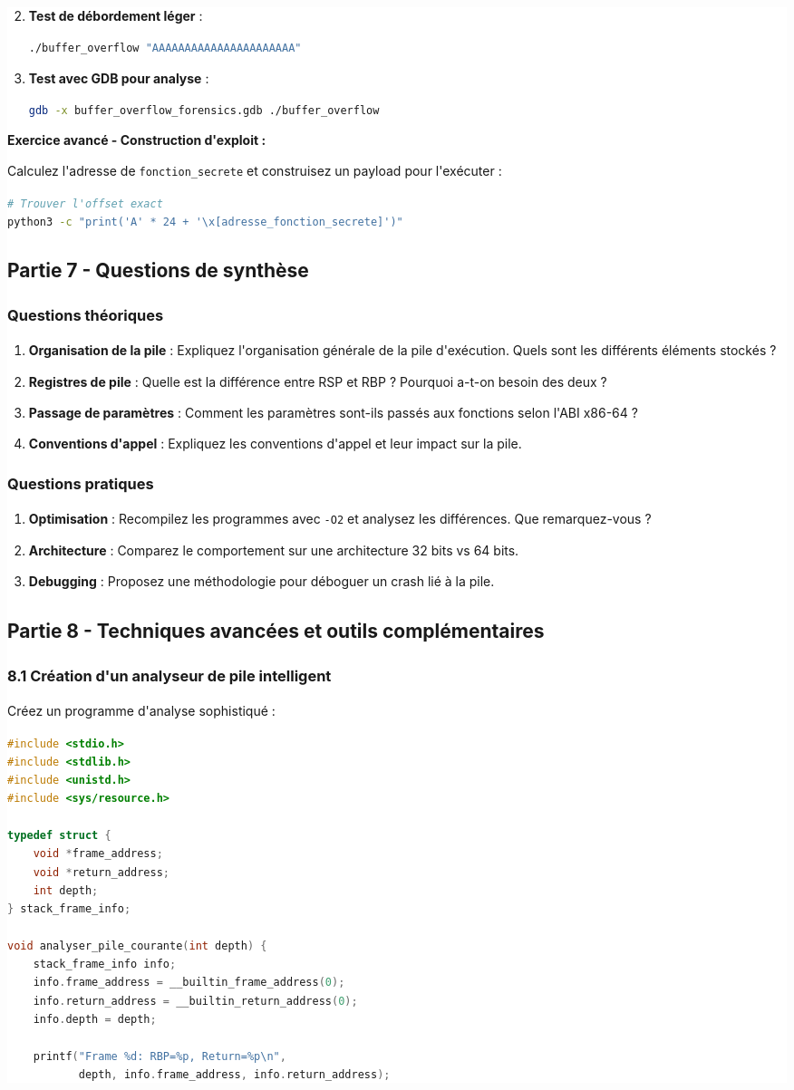 2. **Test de débordement léger** :
   ```bash
   ./buffer_overflow "AAAAAAAAAAAAAAAAAAAAAA"
   ```

3. **Test avec GDB pour analyse** :
   ```bash
   gdb -x buffer_overflow_forensics.gdb ./buffer_overflow
   ```

**Exercice avancé - Construction d'exploit :**

Calculez l'adresse de `fonction_secrete` et construisez un payload pour l'exécuter :

```bash
# Trouver l'offset exact
python3 -c "print('A' * 24 + '\x[adresse_fonction_secrete]')"
```

## Partie 7 - Questions de synthèse

### Questions théoriques

1. **Organisation de la pile** : Expliquez l'organisation générale de la pile d'exécution. Quels sont les différents éléments stockés ?

2. **Registres de pile** : Quelle est la différence entre RSP et RBP ? Pourquoi a-t-on besoin des deux ?

3. **Passage de paramètres** : Comment les paramètres sont-ils passés aux fonctions selon l'ABI x86-64 ?

4. **Conventions d'appel** : Expliquez les conventions d'appel et leur impact sur la pile.

### Questions pratiques

1. **Optimisation** : Recompilez les programmes avec `-O2` et analysez les différences. Que remarquez-vous ?

2. **Architecture** : Comparez le comportement sur une architecture 32 bits vs 64 bits.

3. **Debugging** : Proposez une méthodologie pour déboguer un crash lié à la pile.

## Partie 8 - Techniques avancées et outils complémentaires

### 8.1 Création d'un analyseur de pile intelligent

Créez un programme d'analyse sophistiqué :

```c
#include <stdio.h>
#include <stdlib.h>
#include <unistd.h>
#include <sys/resource.h>

typedef struct {
    void *frame_address;
    void *return_address;
    int depth;
} stack_frame_info;

void analyser_pile_courante(int depth) {
    stack_frame_info info;
    info.frame_address = __builtin_frame_address(0);
    info.return_address = __builtin_return_address(0);
    info.depth = depth;
    
    printf("Frame %d: RBP=%p, Return=%p\n", 
           depth, info.frame_address, info.return_address);
```